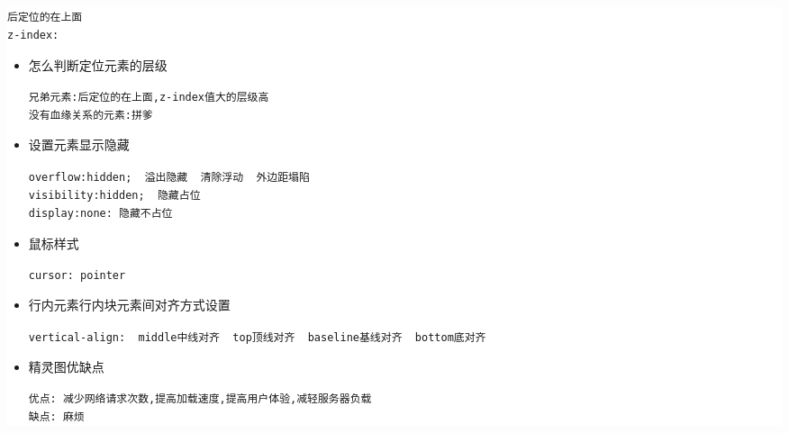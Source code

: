   ```html
  后定位的在上面
  z-index:
  ```

- 怎么判断定位元素的层级

  ```html
  兄弟元素:后定位的在上面,z-index值大的层级高
  没有血缘关系的元素:拼爹
  ```

- 设置元素显示隐藏

  ```html
  overflow:hidden;  溢出隐藏  清除浮动  外边距塌陷
  visibility:hidden;  隐藏占位
  display:none: 隐藏不占位
  ```

- 鼠标样式

  ```html
  cursor: pointer 
  ```

- 行内元素行内块元素间对齐方式设置

  ```html
  vertical-align:  middle中线对齐  top顶线对齐  baseline基线对齐  bottom底对齐
  ```

- 精灵图优缺点

  ```html
  优点: 减少网络请求次数,提高加载速度,提高用户体验,减轻服务器负载
  缺点: 麻烦
  ```

  

